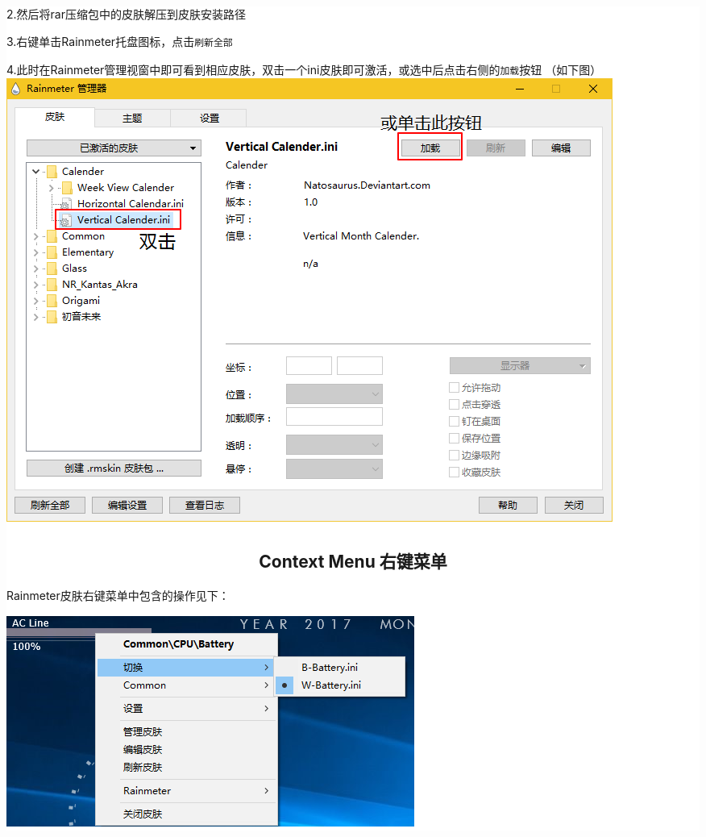 2.然后将rar压缩包中的皮肤解压到皮肤安装路径

3.右键单击Rainmeter托盘图标，点击`刷新全部`

4.此时在Rainmeter管理视窗中即可看到相应皮肤，双击一个ini皮肤即可激活，或选中后点击右侧的`加载`按钮 （如下图）
![](images/3.png)

<h2 align="center">Context Menu 右键菜单</h2>

Rainmeter皮肤右键菜单中包含的操作见下：

![](images/6.png)
